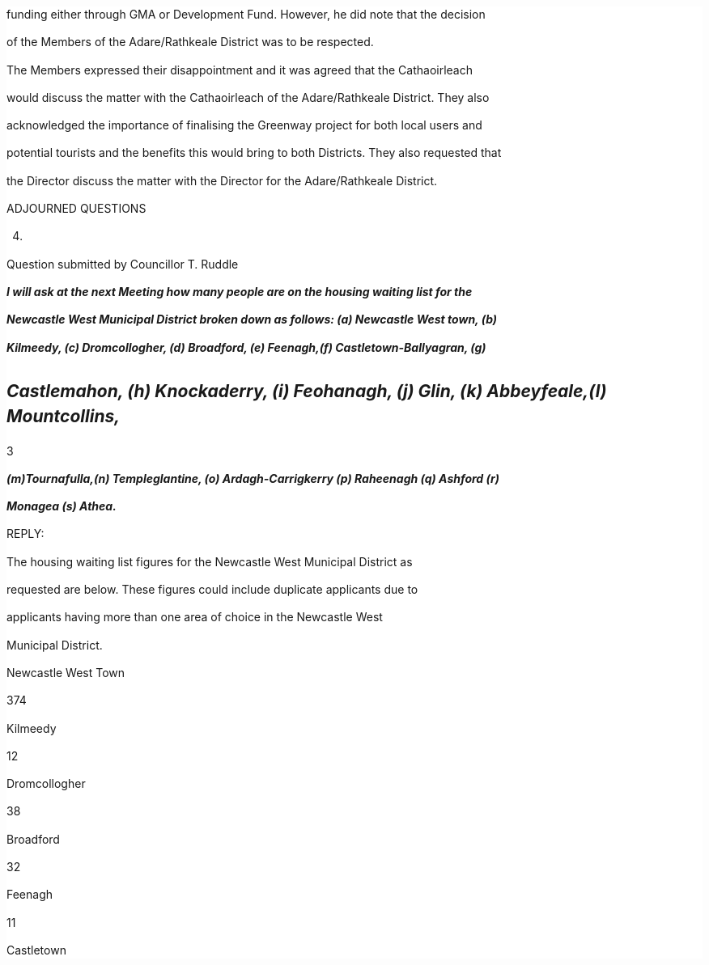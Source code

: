 funding either through GMA or Development Fund. However, he did note that the decision

of the Members of the Adare/Rathkeale District was to be respected.

The Members expressed their disappointment and it was agreed that the Cathaoirleach

would discuss the matter with the Cathaoirleach of the Adare/Rathkeale District. They also

acknowledged the importance of finalising the Greenway project for both local users and

potential tourists and the benefits this would bring to both Districts. They also requested that

the Director discuss the matter with the Director for the Adare/Rathkeale District.

ADJOURNED QUESTIONS

4.

Question submitted by Councillor T. Ruddle

***I will ask at the next Meeting how many people are on the housing waiting list for the***

***Newcastle West Municipal District broken down as follows: (a) Newcastle West town, (b)***

***Kilmeedy, (c) Dromcollogher, (d) Broadford, (e) Feenagh,(f) Castletown-Ballyagran, (g)***

***Castlemahon, (h) Knockaderry, (i) Feohanagh, (j) Glin, (k) Abbeyfeale,(l) Mountcollins,***
---
3

***(m)Tournafulla,(n) Templeglantine, (o) Ardagh-Carrigkerry (p) Raheenagh (q) Ashford (r)***

***Monagea (s) Athea.***

REPLY:

The housing waiting list figures for the Newcastle West Municipal District as

requested are below. These figures could include duplicate applicants due to

applicants having more than one area of choice in the Newcastle West

Municipal District.

Newcastle West Town

374

Kilmeedy

12

Dromcollogher

38

Broadford

32

Feenagh

11

Castletown
